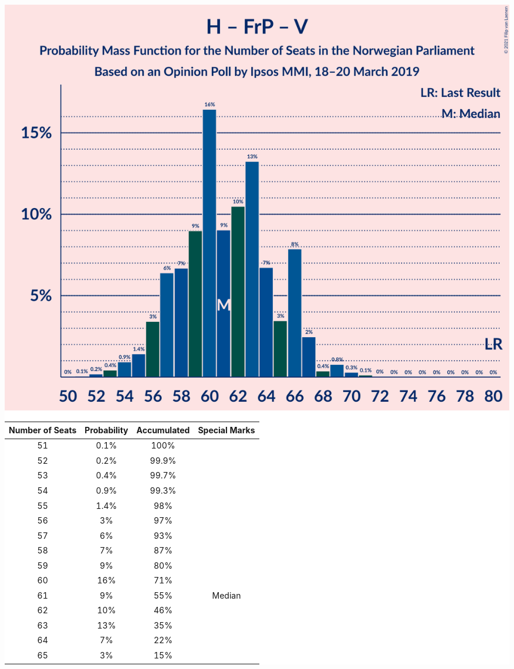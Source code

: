 ![Graph with seats probability mass function not yet produced](2019-03-20-IpsosMMI-coalitions-seats-pmf-h–frp–v.png "Seats Probability Mass Function")

| Number of Seats | Probability | Accumulated | Special Marks |
|:---------------:|:-----------:|:-----------:|:-------------:|
| 51 | 0.1% | 100% |  |
| 52 | 0.2% | 99.9% |  |
| 53 | 0.4% | 99.7% |  |
| 54 | 0.9% | 99.3% |  |
| 55 | 1.4% | 98% |  |
| 56 | 3% | 97% |  |
| 57 | 6% | 93% |  |
| 58 | 7% | 87% |  |
| 59 | 9% | 80% |  |
| 60 | 16% | 71% |  |
| 61 | 9% | 55% | Median |
| 62 | 10% | 46% |  |
| 63 | 13% | 35% |  |
| 64 | 7% | 22% |  |
| 65 | 3% | 15% |  |